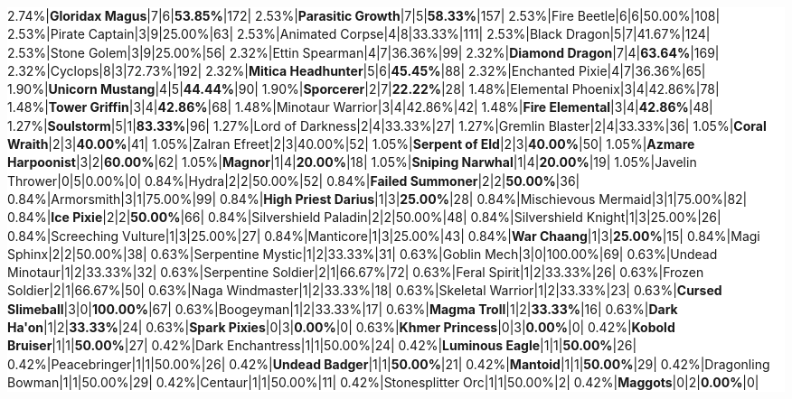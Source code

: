 2.74%|**Gloridax Magus**|7|6|**53.85%**|172|
2.53%|**Parasitic Growth**|7|5|**58.33%**|157|
2.53%|Fire Beetle|6|6|50.00%|108|
2.53%|Pirate Captain|3|9|25.00%|63|
2.53%|Animated Corpse|4|8|33.33%|111|
2.53%|Black Dragon|5|7|41.67%|124|
2.53%|Stone Golem|3|9|25.00%|56|
2.32%|Ettin Spearman|4|7|36.36%|99|
2.32%|**Diamond Dragon**|7|4|**63.64%**|169|
2.32%|Cyclops|8|3|72.73%|192|
2.32%|**Mitica Headhunter**|5|6|**45.45%**|88|
2.32%|Enchanted Pixie|4|7|36.36%|65|
1.90%|**Unicorn Mustang**|4|5|**44.44%**|90|
1.90%|**Sporcerer**|2|7|**22.22%**|28|
1.48%|Elemental Phoenix|3|4|42.86%|78|
1.48%|**Tower Griffin**|3|4|**42.86%**|68|
1.48%|Minotaur Warrior|3|4|42.86%|42|
1.48%|**Fire Elemental**|3|4|**42.86%**|48|
1.27%|**Soulstorm**|5|1|**83.33%**|96|
1.27%|Lord of Darkness|2|4|33.33%|27|
1.27%|Gremlin Blaster|2|4|33.33%|36|
1.05%|**Coral Wraith**|2|3|**40.00%**|41|
1.05%|Zalran Efreet|2|3|40.00%|52|
1.05%|**Serpent of Eld**|2|3|**40.00%**|50|
1.05%|**Azmare Harpoonist**|3|2|**60.00%**|62|
1.05%|**Magnor**|1|4|**20.00%**|18|
1.05%|**Sniping Narwhal**|1|4|**20.00%**|19|
1.05%|Javelin Thrower|0|5|0.00%|0|
0.84%|Hydra|2|2|50.00%|52|
0.84%|**Failed Summoner**|2|2|**50.00%**|36|
0.84%|Armorsmith|3|1|75.00%|99|
0.84%|**High Priest Darius**|1|3|**25.00%**|28|
0.84%|Mischievous Mermaid|3|1|75.00%|82|
0.84%|**Ice Pixie**|2|2|**50.00%**|66|
0.84%|Silvershield Paladin|2|2|50.00%|48|
0.84%|Silvershield Knight|1|3|25.00%|26|
0.84%|Screeching Vulture|1|3|25.00%|27|
0.84%|Manticore|1|3|25.00%|43|
0.84%|**War Chaang**|1|3|**25.00%**|15|
0.84%|Magi Sphinx|2|2|50.00%|38|
0.63%|Serpentine Mystic|1|2|33.33%|31|
0.63%|Goblin Mech|3|0|100.00%|69|
0.63%|Undead Minotaur|1|2|33.33%|32|
0.63%|Serpentine Soldier|2|1|66.67%|72|
0.63%|Feral Spirit|1|2|33.33%|26|
0.63%|Frozen Soldier|2|1|66.67%|50|
0.63%|Naga Windmaster|1|2|33.33%|18|
0.63%|Skeletal Warrior|1|2|33.33%|23|
0.63%|**Cursed Slimeball**|3|0|**100.00%**|67|
0.63%|Boogeyman|1|2|33.33%|17|
0.63%|**Magma Troll**|1|2|**33.33%**|16|
0.63%|**Dark Ha'on**|1|2|**33.33%**|24|
0.63%|**Spark Pixies**|0|3|**0.00%**|0|
0.63%|**Khmer Princess**|0|3|**0.00%**|0|
0.42%|**Kobold Bruiser**|1|1|**50.00%**|27|
0.42%|Dark Enchantress|1|1|50.00%|24|
0.42%|**Luminous Eagle**|1|1|**50.00%**|26|
0.42%|Peacebringer|1|1|50.00%|26|
0.42%|**Undead Badger**|1|1|**50.00%**|21|
0.42%|**Mantoid**|1|1|**50.00%**|29|
0.42%|Dragonling Bowman|1|1|50.00%|29|
0.42%|Centaur|1|1|50.00%|11|
0.42%|Stonesplitter Orc|1|1|50.00%|2|
0.42%|**Maggots**|0|2|**0.00%**|0|